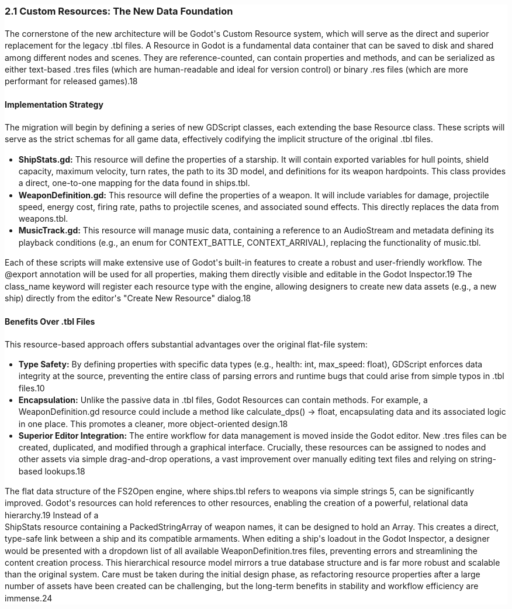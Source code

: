 ### **2.1 Custom Resources: The New Data Foundation**

The cornerstone of the new architecture will be Godot's Custom Resource system, which will serve as the direct and superior replacement for the legacy .tbl files. A Resource in Godot is a fundamental data container that can be saved to disk and shared among different nodes and scenes. They are reference-counted, can contain properties and methods, and can be serialized as either text-based .tres files (which are human-readable and ideal for version control) or binary .res files (which are more performant for released games).18

#### **Implementation Strategy**

The migration will begin by defining a series of new GDScript classes, each extending the base Resource class. These scripts will serve as the strict schemas for all game data, effectively codifying the implicit structure of the original .tbl files.

* **ShipStats.gd:** This resource will define the properties of a starship. It will contain exported variables for hull points, shield capacity, maximum velocity, turn rates, the path to its 3D model, and definitions for its weapon hardpoints. This class provides a direct, one-to-one mapping for the data found in ships.tbl.  
* **WeaponDefinition.gd:** This resource will define the properties of a weapon. It will include variables for damage, projectile speed, energy cost, firing rate, paths to projectile scenes, and associated sound effects. This directly replaces the data from weapons.tbl.  
* **MusicTrack.gd:** This resource will manage music data, containing a reference to an AudioStream and metadata defining its playback conditions (e.g., an enum for CONTEXT\_BATTLE, CONTEXT\_ARRIVAL), replacing the functionality of music.tbl.

Each of these scripts will make extensive use of Godot's built-in features to create a robust and user-friendly workflow. The @export annotation will be used for all properties, making them directly visible and editable in the Godot Inspector.19 The  
class\_name keyword will register each resource type with the engine, allowing designers to create new data assets (e.g., a new ship) directly from the editor's "Create New Resource" dialog.18

#### **Benefits Over .tbl Files**

This resource-based approach offers substantial advantages over the original flat-file system:

* **Type Safety:** By defining properties with specific data types (e.g., health: int, max\_speed: float), GDScript enforces data integrity at the source, preventing the entire class of parsing errors and runtime bugs that could arise from simple typos in .tbl files.10  
* **Encapsulation:** Unlike the passive data in .tbl files, Godot Resources can contain methods. For example, a WeaponDefinition.gd resource could include a method like calculate\_dps() \-\> float, encapsulating data and its associated logic in one place. This promotes a cleaner, more object-oriented design.18  
* **Superior Editor Integration:** The entire workflow for data management is moved inside the Godot editor. New .tres files can be created, duplicated, and modified through a graphical interface. Crucially, these resources can be assigned to nodes and other assets via simple drag-and-drop operations, a vast improvement over manually editing text files and relying on string-based lookups.18

The flat data structure of the FS2Open engine, where ships.tbl refers to weapons via simple strings 5, can be significantly improved. Godot's resources can hold references to other resources, enabling the creation of a powerful, relational data hierarchy.19 Instead of a  
ShipStats resource containing a PackedStringArray of weapon names, it can be designed to hold an Array. This creates a direct, type-safe link between a ship and its compatible armaments. When editing a ship's loadout in the Godot Inspector, a designer would be presented with a dropdown list of all available WeaponDefinition.tres files, preventing errors and streamlining the content creation process. This hierarchical resource model mirrors a true database structure and is far more robust and scalable than the original system. Care must be taken during the initial design phase, as refactoring resource properties after a large number of assets have been created can be challenging, but the long-term benefits in stability and workflow efficiency are immense.24
